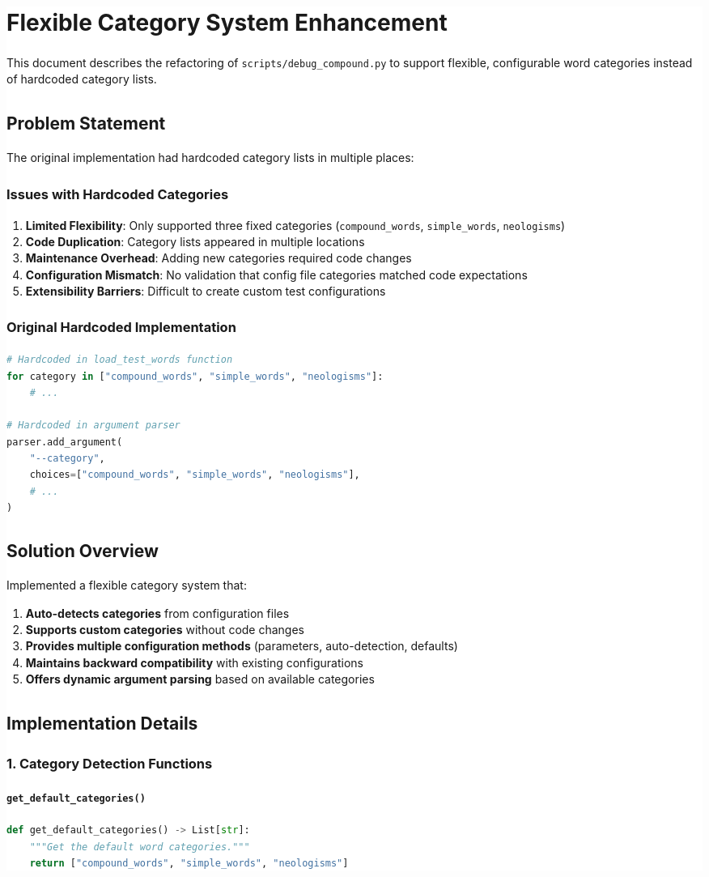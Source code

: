 # Flexible Category System Enhancement

This document describes the refactoring of `scripts/debug_compound.py` to support flexible, configurable word categories instead of hardcoded category lists.

## Problem Statement

The original implementation had hardcoded category lists in multiple places:

### Issues with Hardcoded Categories

1. **Limited Flexibility**: Only supported three fixed categories (`compound_words`, `simple_words`, `neologisms`)
2. **Code Duplication**: Category lists appeared in multiple locations
3. **Maintenance Overhead**: Adding new categories required code changes
4. **Configuration Mismatch**: No validation that config file categories matched code expectations
5. **Extensibility Barriers**: Difficult to create custom test configurations

### Original Hardcoded Implementation
```python
# Hardcoded in load_test_words function
for category in ["compound_words", "simple_words", "neologisms"]:
    # ...

# Hardcoded in argument parser
parser.add_argument(
    "--category",
    choices=["compound_words", "simple_words", "neologisms"],
    # ...
)
```

## Solution Overview

Implemented a flexible category system that:

1. **Auto-detects categories** from configuration files
2. **Supports custom categories** without code changes
3. **Provides multiple configuration methods** (parameters, auto-detection, defaults)
4. **Maintains backward compatibility** with existing configurations
5. **Offers dynamic argument parsing** based on available categories

## Implementation Details

### 1. Category Detection Functions

#### `get_default_categories()`
```python
def get_default_categories() -> List[str]:
    """Get the default word categories."""
    return ["compound_words", "simple_words", "neologisms"]
```
